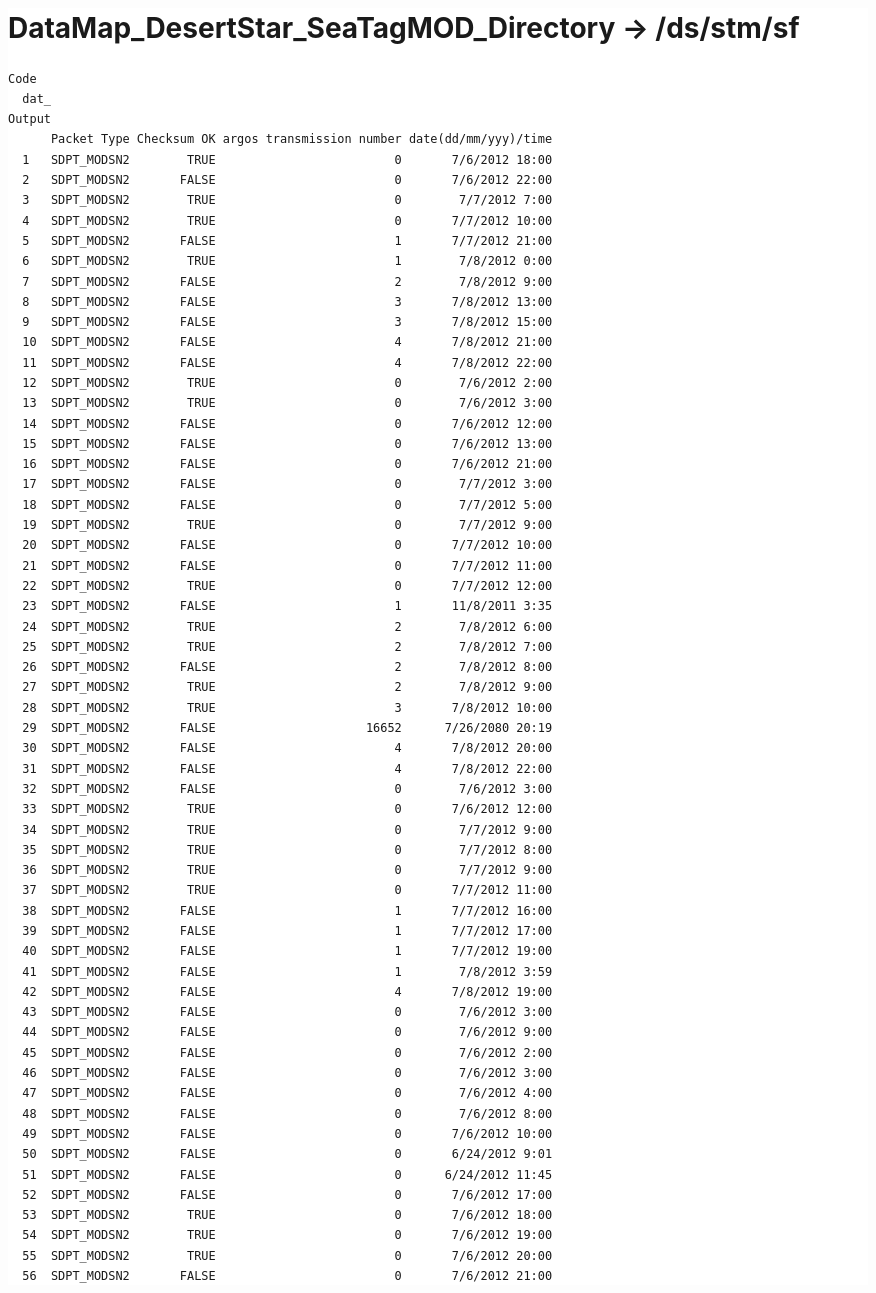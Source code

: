 # DataMap_DesertStar_SeaTagMOD_Directory -> /ds/stm/sf

    Code
      dat_
    Output
          Packet Type Checksum OK argos transmission number date(dd/mm/yyy)/time
      1   SDPT_MODSN2        TRUE                         0       7/6/2012 18:00
      2   SDPT_MODSN2       FALSE                         0       7/6/2012 22:00
      3   SDPT_MODSN2        TRUE                         0        7/7/2012 7:00
      4   SDPT_MODSN2        TRUE                         0       7/7/2012 10:00
      5   SDPT_MODSN2       FALSE                         1       7/7/2012 21:00
      6   SDPT_MODSN2        TRUE                         1        7/8/2012 0:00
      7   SDPT_MODSN2       FALSE                         2        7/8/2012 9:00
      8   SDPT_MODSN2       FALSE                         3       7/8/2012 13:00
      9   SDPT_MODSN2       FALSE                         3       7/8/2012 15:00
      10  SDPT_MODSN2       FALSE                         4       7/8/2012 21:00
      11  SDPT_MODSN2       FALSE                         4       7/8/2012 22:00
      12  SDPT_MODSN2        TRUE                         0        7/6/2012 2:00
      13  SDPT_MODSN2        TRUE                         0        7/6/2012 3:00
      14  SDPT_MODSN2       FALSE                         0       7/6/2012 12:00
      15  SDPT_MODSN2       FALSE                         0       7/6/2012 13:00
      16  SDPT_MODSN2       FALSE                         0       7/6/2012 21:00
      17  SDPT_MODSN2       FALSE                         0        7/7/2012 3:00
      18  SDPT_MODSN2       FALSE                         0        7/7/2012 5:00
      19  SDPT_MODSN2        TRUE                         0        7/7/2012 9:00
      20  SDPT_MODSN2       FALSE                         0       7/7/2012 10:00
      21  SDPT_MODSN2       FALSE                         0       7/7/2012 11:00
      22  SDPT_MODSN2        TRUE                         0       7/7/2012 12:00
      23  SDPT_MODSN2       FALSE                         1       11/8/2011 3:35
      24  SDPT_MODSN2        TRUE                         2        7/8/2012 6:00
      25  SDPT_MODSN2        TRUE                         2        7/8/2012 7:00
      26  SDPT_MODSN2       FALSE                         2        7/8/2012 8:00
      27  SDPT_MODSN2        TRUE                         2        7/8/2012 9:00
      28  SDPT_MODSN2        TRUE                         3       7/8/2012 10:00
      29  SDPT_MODSN2       FALSE                     16652      7/26/2080 20:19
      30  SDPT_MODSN2       FALSE                         4       7/8/2012 20:00
      31  SDPT_MODSN2       FALSE                         4       7/8/2012 22:00
      32  SDPT_MODSN2       FALSE                         0        7/6/2012 3:00
      33  SDPT_MODSN2        TRUE                         0       7/6/2012 12:00
      34  SDPT_MODSN2        TRUE                         0        7/7/2012 9:00
      35  SDPT_MODSN2        TRUE                         0        7/7/2012 8:00
      36  SDPT_MODSN2        TRUE                         0        7/7/2012 9:00
      37  SDPT_MODSN2        TRUE                         0       7/7/2012 11:00
      38  SDPT_MODSN2       FALSE                         1       7/7/2012 16:00
      39  SDPT_MODSN2       FALSE                         1       7/7/2012 17:00
      40  SDPT_MODSN2       FALSE                         1       7/7/2012 19:00
      41  SDPT_MODSN2       FALSE                         1        7/8/2012 3:59
      42  SDPT_MODSN2       FALSE                         4       7/8/2012 19:00
      43  SDPT_MODSN2       FALSE                         0        7/6/2012 3:00
      44  SDPT_MODSN2       FALSE                         0        7/6/2012 9:00
      45  SDPT_MODSN2       FALSE                         0        7/6/2012 2:00
      46  SDPT_MODSN2       FALSE                         0        7/6/2012 3:00
      47  SDPT_MODSN2       FALSE                         0        7/6/2012 4:00
      48  SDPT_MODSN2       FALSE                         0        7/6/2012 8:00
      49  SDPT_MODSN2       FALSE                         0       7/6/2012 10:00
      50  SDPT_MODSN2       FALSE                         0       6/24/2012 9:01
      51  SDPT_MODSN2       FALSE                         0      6/24/2012 11:45
      52  SDPT_MODSN2       FALSE                         0       7/6/2012 17:00
      53  SDPT_MODSN2        TRUE                         0       7/6/2012 18:00
      54  SDPT_MODSN2        TRUE                         0       7/6/2012 19:00
      55  SDPT_MODSN2        TRUE                         0       7/6/2012 20:00
      56  SDPT_MODSN2       FALSE                         0       7/6/2012 21:00